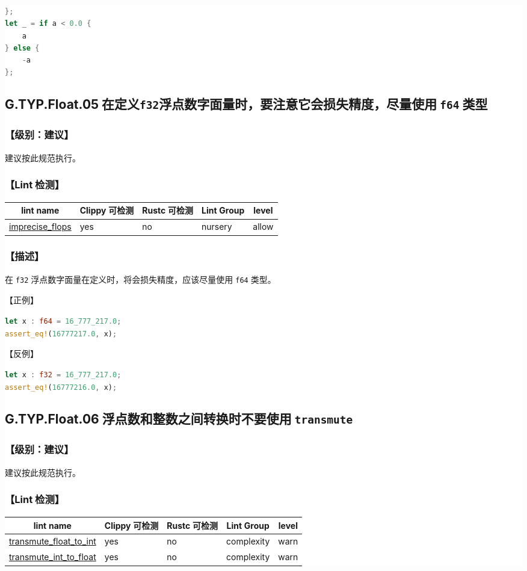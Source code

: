 ```rust
};
let _ = if a < 0.0 {
    a
} else {
    -a
};
```

## G.TYP.Float.05    在定义`f32`浮点数字面量时，要注意它会损失精度，尽量使用 `f64` 类型

### 【级别：建议】

建议按此规范执行。

### 【Lint 检测】

| lint name                                                    | Clippy 可检测 | Rustc 可检测 | Lint Group | level |
| ------------------------------------------------------------ | ------------- | ------------ | ---------- | ----- |
| [imprecise_flops](https://rust-lang.github.io/rust-clippy/master/#imprecise_flops) | yes           | no           | nursery    | allow |

### 【描述】

在 `f32` 浮点数字面量在定义时，将会损失精度，应该尽量使用 `f64` 类型。

【正例】

```rust
let x : f64 = 16_777_217.0;
assert_eq!(16777217.0, x);
```

【反例】

```rust
let x : f32 = 16_777_217.0;
assert_eq!(16777216.0, x);
```

## G.TYP.Float.06     浮点数和整数之间转换时不要使用 `transmute` 

### 【级别：建议】

建议按此规范执行。

### 【Lint 检测】

| lint name                                                    | Clippy 可检测 | Rustc 可检测 | Lint Group | level |
| ------------------------------------------------------------ | ------------- | ------------ | ---------- | ----- |
| [transmute_float_to_int](https://rust-lang.github.io/rust-clippy/master/#transmute_float_to_int) | yes           | no           | complexity | warn  |
| [transmute_int_to_float](https://rust-lang.github.io/rust-clippy/master/#transmute_int_to_float) | yes           | no           | complexity | warn  |
